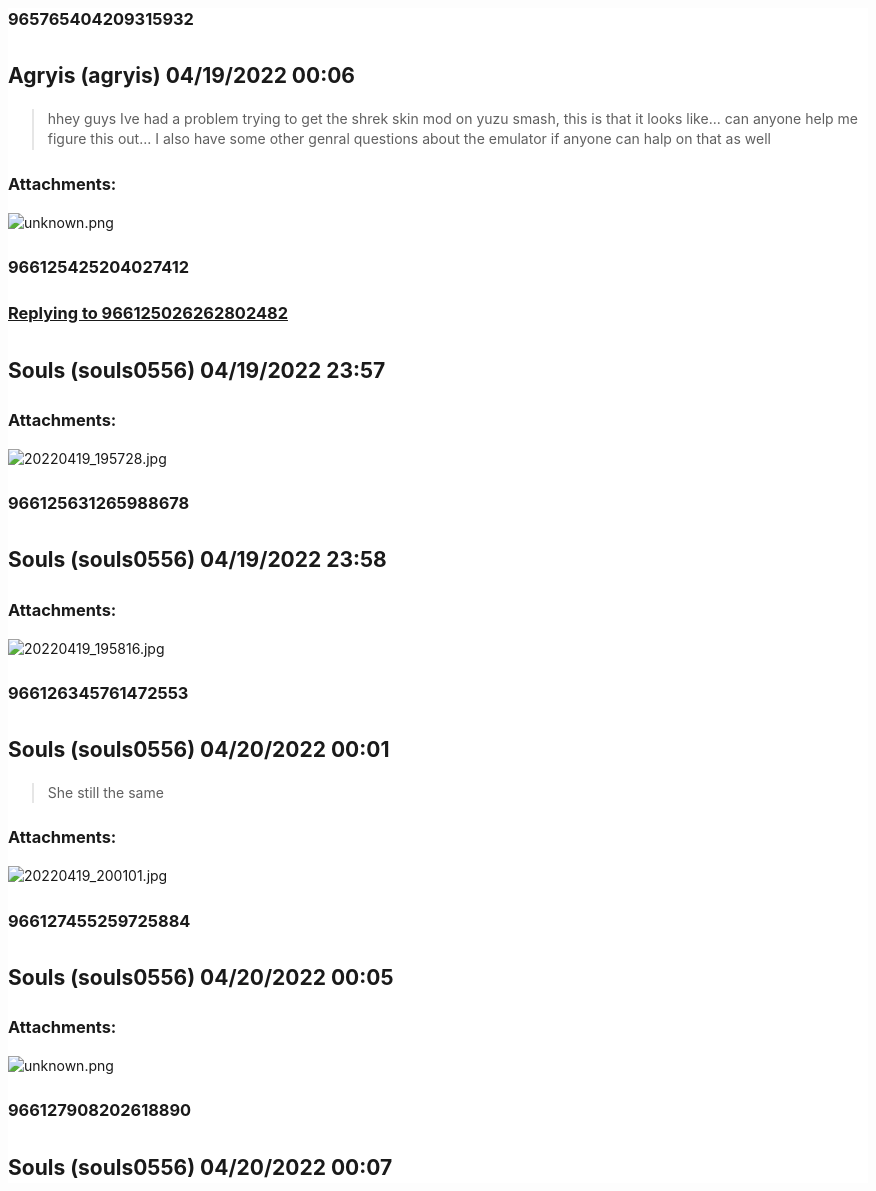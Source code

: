 ### 965765404209315932
## Agryis (agryis) 04/19/2022 00:06 

> hhey guys Ive had a problem trying to get the shrek skin mod on yuzu smash, this is that it looks like... can anyone help me figure this out... I also have some other genral questions about the emulator if anyone can halp on that as well
### Attachments: 
![unknown.png](https://yuzudiscordbackup.s3.us-west-2.amazonaws.com/files-game-mods/965765404209315932_unknown.png)

### 966125425204027412
### [Replying to 966125026262802482](#966125026262802482)
## Souls (souls0556) 04/19/2022 23:57 

> 
### Attachments: 
![20220419_195728.jpg](https://yuzudiscordbackup.s3.us-west-2.amazonaws.com/files-game-mods/966125425204027412_20220419_195728.jpg)

### 966125631265988678
## Souls (souls0556) 04/19/2022 23:58 

> 
### Attachments: 
![20220419_195816.jpg](https://yuzudiscordbackup.s3.us-west-2.amazonaws.com/files-game-mods/966125631265988678_20220419_195816.jpg)

### 966126345761472553
## Souls (souls0556) 04/20/2022 00:01 

> She still the same
### Attachments: 
![20220419_200101.jpg](https://yuzudiscordbackup.s3.us-west-2.amazonaws.com/files-game-mods/966126345761472553_20220419_200101.jpg)

### 966127455259725884
## Souls (souls0556) 04/20/2022 00:05 

> 
### Attachments: 
![unknown.png](https://yuzudiscordbackup.s3.us-west-2.amazonaws.com/files-game-mods/966127455259725884_unknown.png)

### 966127908202618890
## Souls (souls0556) 04/20/2022 00:07 
